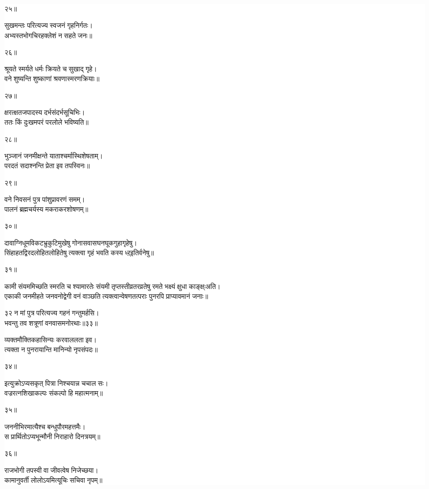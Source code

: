 २५॥

सुखमन्तः परित्यज्य स्वजनं गृहनिर्गतः।  
अभ्यस्तभोगचिरहक्लेशं न सहते जनः॥

२६॥

श्रूयते स्मर्यते धर्मः क्रियते च सुखाद् गृहे।  
वने शुष्यन्ति शुष्काणां श्रवणास्मरणक्रियाः॥

२७॥

क्षरत्क्षतजपादस्य दर्भसंदर्भसूचिभिः।  
ततः किं दुःखमपरं परलोले भविष्यति॥

२८॥

भुञ्जानं जनमीक्षन्ते याताश्चर्मास्थिशेषताम्।  
परदतं सदाश्नन्ति प्रेता इव तपस्विनः॥

२९॥

वने निवसनं पुत्र पांशुप्रावरणं समम्।  
पालनं ब्रह्मचर्यस्य मकराकरशोषणम्॥

३०॥

दावाग्निधूमविकटभ्रुकुटिमुखेषु 
गोनासवासघनघूकगुहागृहेषु।  
सिंहाहतद्विरदलोहितलोहितेषु 
त्यक्त्वा गृहं भवति कस्य ध्ऱ्इतिर्वनेषु॥

३१॥

कामी संयममिच्छति स्मरति च श्यामारतेः संयमी 
तृप्तस्तीव्रतरव्रतेषु रमते भक्ष्यं क्षुधा काङ्क्ष्ःअति।  
एकाकी जनमीहते जनवनोद्वेगी वनं वाञ्छति 
त्यक्त्वान्वेषणतत्पराः पुनरपि प्राप्यावमानं जनाः॥

३२
न मां पुत्र परित्यज्य गहनं गन्तुमर्हसि।  
भवन्तु तव शत्रूणां वनवासमनोरथाः॥३३॥

व्यक्तमौक्तिकहासिन्यः करवाललता इव।  
त्यक्ता न पुनरायान्ति मानिन्यो नृपसंपदः॥

३४॥

इत्युक्रोऽप्यसकृत् पित्रा निश्चयान्न चचाल सः।  
वज्ररत्नशिखाकल्पः संकल्पो हि महात्मनाम्॥

३५॥

जननीभिरमात्यैश्च बन्धुपौरमहत्तमैः।  
स प्रार्थितोऽप्यभून्मौनी निराहारो दिनत्रयम्॥

३६॥

राजभोगी तपस्वी वा जीवत्वेष निजेच्छया।  
कामानुवर्ती लोलोऽयमित्यूचिः सचिवा नृपम्॥
